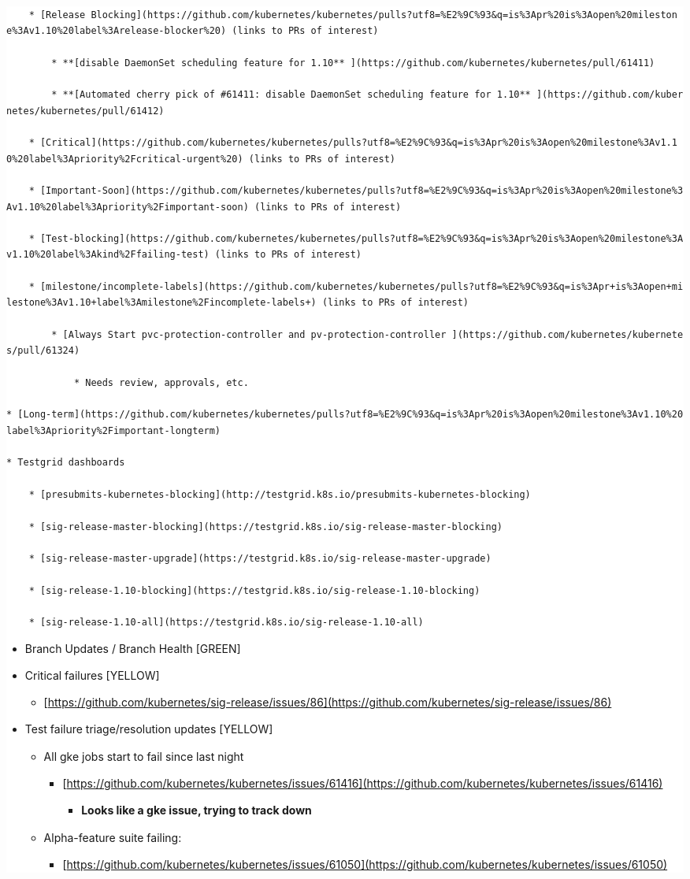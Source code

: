         * [Release Blocking](https://github.com/kubernetes/kubernetes/pulls?utf8=%E2%9C%93&q=is%3Apr%20is%3Aopen%20milestone%3Av1.10%20label%3Arelease-blocker%20) (links to PRs of interest)

            * **[disable DaemonSet scheduling feature for 1.10** ](https://github.com/kubernetes/kubernetes/pull/61411)

            * **[Automated cherry pick of #61411: disable DaemonSet scheduling feature for 1.10** ](https://github.com/kubernetes/kubernetes/pull/61412)

        * [Critical](https://github.com/kubernetes/kubernetes/pulls?utf8=%E2%9C%93&q=is%3Apr%20is%3Aopen%20milestone%3Av1.10%20label%3Apriority%2Fcritical-urgent%20) (links to PRs of interest)

        * [Important-Soon](https://github.com/kubernetes/kubernetes/pulls?utf8=%E2%9C%93&q=is%3Apr%20is%3Aopen%20milestone%3Av1.10%20label%3Apriority%2Fimportant-soon) (links to PRs of interest)

        * [Test-blocking](https://github.com/kubernetes/kubernetes/pulls?utf8=%E2%9C%93&q=is%3Apr%20is%3Aopen%20milestone%3Av1.10%20label%3Akind%2Ffailing-test) (links to PRs of interest)

        * [milestone/incomplete-labels](https://github.com/kubernetes/kubernetes/pulls?utf8=%E2%9C%93&q=is%3Apr+is%3Aopen+milestone%3Av1.10+label%3Amilestone%2Fincomplete-labels+) (links to PRs of interest)

            * [Always Start pvc-protection-controller and pv-protection-controller ](https://github.com/kubernetes/kubernetes/pull/61324)

                * Needs review, approvals, etc.

    * [Long-term](https://github.com/kubernetes/kubernetes/pulls?utf8=%E2%9C%93&q=is%3Apr%20is%3Aopen%20milestone%3Av1.10%20label%3Apriority%2Fimportant-longterm)

    * Testgrid dashboards

        * [presubmits-kubernetes-blocking](http://testgrid.k8s.io/presubmits-kubernetes-blocking)

        * [sig-release-master-blocking](https://testgrid.k8s.io/sig-release-master-blocking)

        * [sig-release-master-upgrade](https://testgrid.k8s.io/sig-release-master-upgrade)

        * [sig-release-1.10-blocking](https://testgrid.k8s.io/sig-release-1.10-blocking)

        * [sig-release-1.10-all](https://testgrid.k8s.io/sig-release-1.10-all)

* Branch Updates / Branch Health [GREEN]

* Critical failures [YELLOW]

    * [https://github.com/kubernetes/sig-release/issues/86](https://github.com/kubernetes/sig-release/issues/86) 

* Test failure triage/resolution updates [YELLOW]

    * All gke jobs start to fail since last night

        * [https://github.com/kubernetes/kubernetes/issues/61416](https://github.com/kubernetes/kubernetes/issues/61416) 

            * **Looks like a gke issue, trying to track down**

    * Alpha-feature suite failing: 

        * [https://github.com/kubernetes/kubernetes/issues/61050](https://github.com/kubernetes/kubernetes/issues/61050) 
